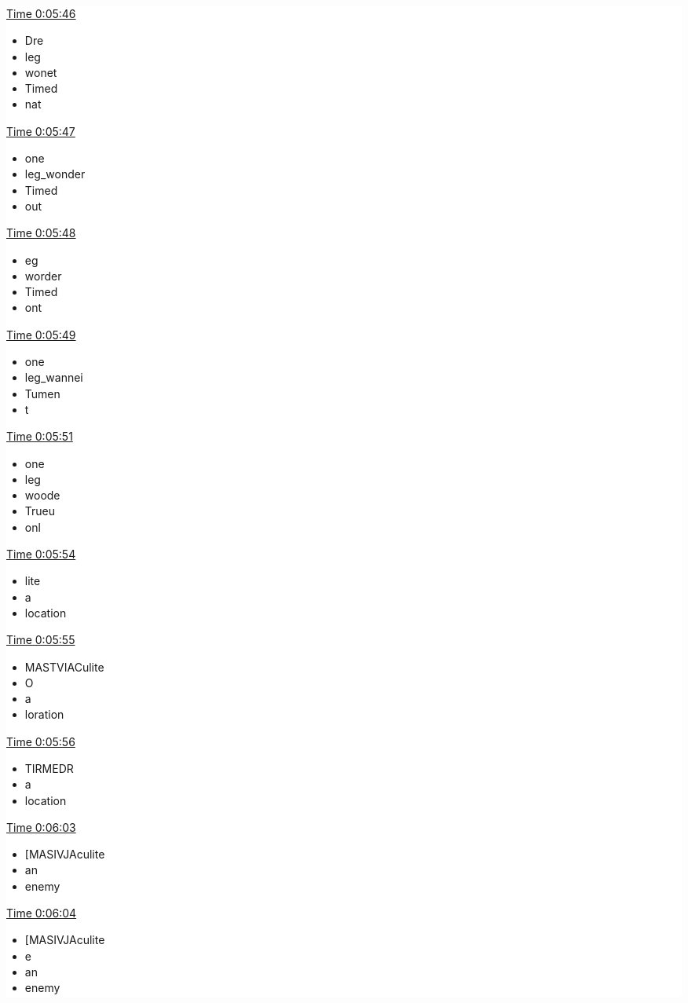  [Time 0:05:46](https://youtu.be/fbQz1yKlFxk?t=341) 
- Dre 
- leg 
- wonet 
- Timed 
- nat 

 [Time 0:05:47](https://youtu.be/fbQz1yKlFxk?t=342) 
- one 
- leg_wonder 
- Timed 
- out 

 [Time 0:05:48](https://youtu.be/fbQz1yKlFxk?t=343) 
- eg 
- worder 
- Timed 
- ont 

 [Time 0:05:49](https://youtu.be/fbQz1yKlFxk?t=344) 
- one 
- leg_wannei 
- Tumen 
- t 

 [Time 0:05:51](https://youtu.be/fbQz1yKlFxk?t=346) 
- one 
- leg 
- woode 
- Trueu 
- onl 

 [Time 0:05:54](https://youtu.be/fbQz1yKlFxk?t=349) 
- lite 
- a 
- location 

 [Time 0:05:55](https://youtu.be/fbQz1yKlFxk?t=350) 
- MASTVIACulite 
- O 
- a 
- loration 

 [Time 0:05:56](https://youtu.be/fbQz1yKlFxk?t=351) 
- TIRMEDR 
- a 
- location 

 [Time 0:06:03](https://youtu.be/fbQz1yKlFxk?t=358) 
- [MASIVJAculite 
- an 
- enemy 

 [Time 0:06:04](https://youtu.be/fbQz1yKlFxk?t=359) 
- [MASIVJAculite 
- e 
- an 
- enemy 
